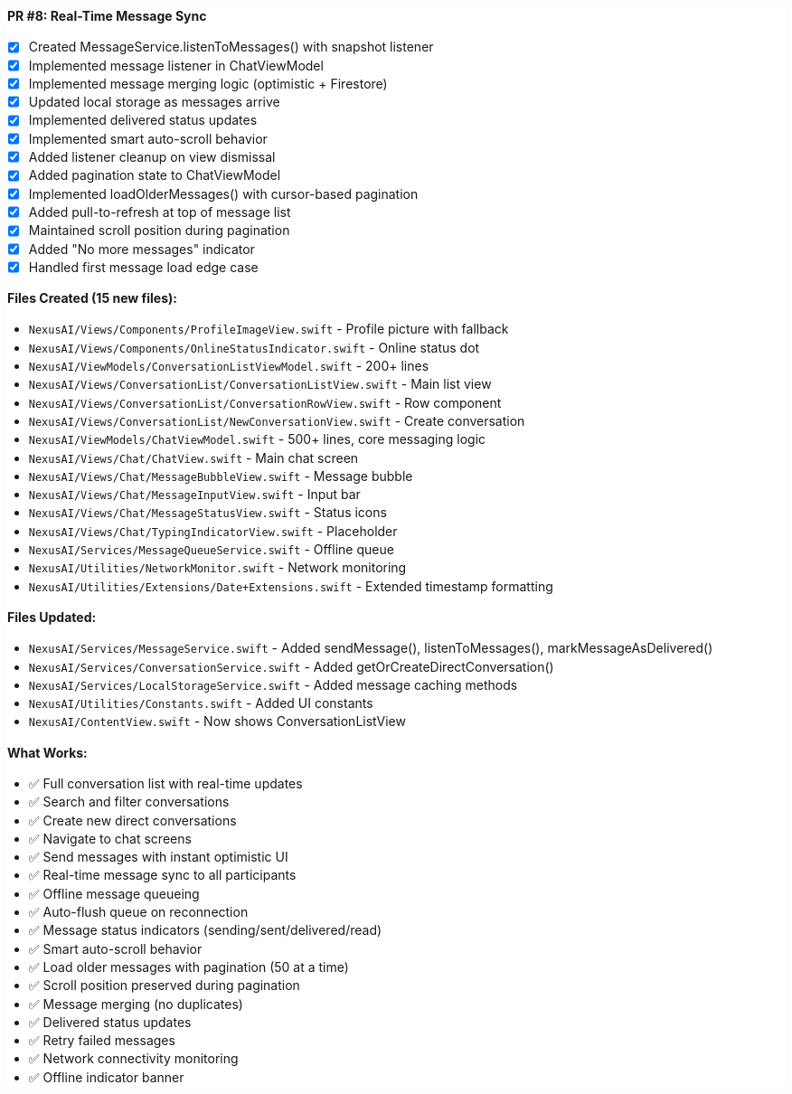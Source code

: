 **PR #8: Real-Time Message Sync**
- [x] Created MessageService.listenToMessages() with snapshot listener
- [x] Implemented message listener in ChatViewModel
- [x] Implemented message merging logic (optimistic + Firestore)
- [x] Updated local storage as messages arrive
- [x] Implemented delivered status updates
- [x] Implemented smart auto-scroll behavior
- [x] Added listener cleanup on view dismissal
- [x] Added pagination state to ChatViewModel
- [x] Implemented loadOlderMessages() with cursor-based pagination
- [x] Added pull-to-refresh at top of message list
- [x] Maintained scroll position during pagination
- [x] Added "No more messages" indicator
- [x] Handled first message load edge case

**Files Created (15 new files):**
- `NexusAI/Views/Components/ProfileImageView.swift` - Profile picture with fallback
- `NexusAI/Views/Components/OnlineStatusIndicator.swift` - Online status dot
- `NexusAI/ViewModels/ConversationListViewModel.swift` - 200+ lines
- `NexusAI/Views/ConversationList/ConversationListView.swift` - Main list view
- `NexusAI/Views/ConversationList/ConversationRowView.swift` - Row component
- `NexusAI/Views/ConversationList/NewConversationView.swift` - Create conversation
- `NexusAI/ViewModels/ChatViewModel.swift` - 500+ lines, core messaging logic
- `NexusAI/Views/Chat/ChatView.swift` - Main chat screen
- `NexusAI/Views/Chat/MessageBubbleView.swift` - Message bubble
- `NexusAI/Views/Chat/MessageInputView.swift` - Input bar
- `NexusAI/Views/Chat/MessageStatusView.swift` - Status icons
- `NexusAI/Views/Chat/TypingIndicatorView.swift` - Placeholder
- `NexusAI/Services/MessageQueueService.swift` - Offline queue
- `NexusAI/Utilities/NetworkMonitor.swift` - Network monitoring
- `NexusAI/Utilities/Extensions/Date+Extensions.swift` - Extended timestamp formatting

**Files Updated:**
- `NexusAI/Services/MessageService.swift` - Added sendMessage(), listenToMessages(), markMessageAsDelivered()
- `NexusAI/Services/ConversationService.swift` - Added getOrCreateDirectConversation()
- `NexusAI/Services/LocalStorageService.swift` - Added message caching methods
- `NexusAI/Utilities/Constants.swift` - Added UI constants
- `NexusAI/ContentView.swift` - Now shows ConversationListView

**What Works:**
- ✅ Full conversation list with real-time updates
- ✅ Search and filter conversations
- ✅ Create new direct conversations
- ✅ Navigate to chat screens
- ✅ Send messages with instant optimistic UI
- ✅ Real-time message sync to all participants
- ✅ Offline message queueing
- ✅ Auto-flush queue on reconnection
- ✅ Message status indicators (sending/sent/delivered/read)
- ✅ Smart auto-scroll behavior
- ✅ Load older messages with pagination (50 at a time)
- ✅ Scroll position preserved during pagination
- ✅ Message merging (no duplicates)
- ✅ Delivered status updates
- ✅ Retry failed messages
- ✅ Network connectivity monitoring
- ✅ Offline indicator banner
